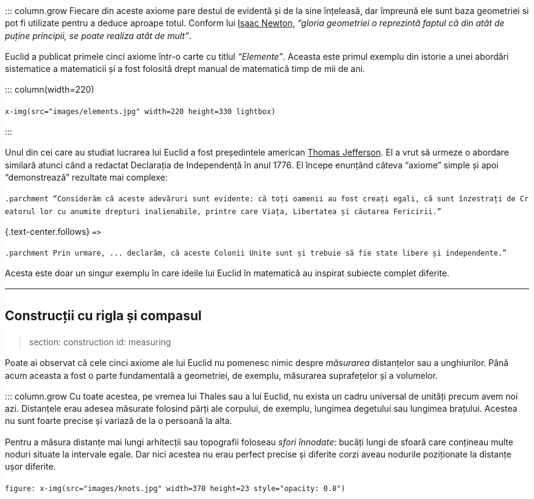 ::: column.grow
Fiecare din aceste axiome pare destul de evidentă și de la sine înțeleasă, dar împreună
ele sunt baza geometriei si pot fi utilizate pentru a deduce aproape totul.
Conform lui [Isaac Newton](bio:newton), _“gloria geometriei o reprezintă faptul că din atât de puține
principii, se poate realiza atât de mult”_.

Euclid a publicat primele cinci axiome într-o carte cu titlul _“Elemente”_. Aceasta
este primul exemplu din istorie a unei abordări sistematice a matematicii și a fost
folosită drept manual de matematică timp de mii de ani.

::: column(width=220)

    x-img(src="images/elements.jpg" width=220 height=330 lightbox)

:::

Unul din cei care au studiat lucrarea lui Euclid a fost președintele american
[Thomas Jefferson](bio:jefferson). El a vrut să urmeze o abordare similară atunci când a redactat
Declarația de Independență în anul 1776. El începe enunțând câteva “axiome” simple și apoi
“demonstrează” rezultate mai complexe:

    .parchment “Considerăm că aceste adevăruri sunt evidente: că toți oamenii au fost creați egali, că sunt înzestrați de Creatorul lor cu anumite drepturi inalienabile, printre care Viața, Libertatea și căutarea Fericirii.”

{.text-center.follows} `=>`

    .parchment Prin urmare, ... declarăm, că aceste Colonii Unite sunt și trebuie să fie state libere și independente.”

Acesta este doar un singur exemplu în care ideile lui Euclid în matematică au inspirat subiecte complet diferite.

---

## Construcții cu rigla și compasul

> section: construction
> id: measuring

Poate ai observat că cele cinci axiome ale lui Euclid nu pomenesc nimic despre
_măsurarea_ distanțelor sau a unghiurilor. Până acum aceasta a fost o parte fundamentală a geometriei,
de exemplu, măsurarea suprafețelor și a volumelor.

::: column.grow
Cu toate acestea, pe vremea lui Thales sau a lui Euclid, nu exista un cadru universal de unități
precum avem noi azi. Distanțele erau adesea măsurate folosind părți ale corpului,
de exemplu, lungimea degetului sau lungimea brațului. Acestea nu sunt foarte precise și variază de la o persoană la alta.

Pentru a măsura distanțe mai lungi arhitecții sau topografii foloseau _sfori înnodate_:
bucăți lungi de sfoară care conțineau multe noduri situate la intervale egale. Dar nici acestea nu
erau perfect precise și diferite corzi aveau nodurile poziționate la distanțe ușor diferite.

    figure: x-img(src="images/knots.jpg" width=370 height=23 style="opacity: 0.8")
